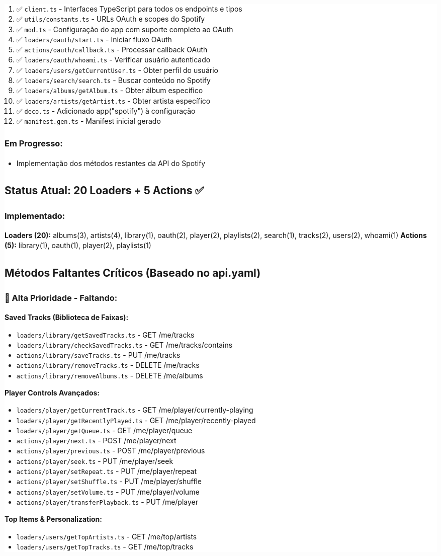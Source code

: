 1. ✅ `client.ts` - Interfaces TypeScript para todos os endpoints e tipos
2. ✅ `utils/constants.ts` - URLs OAuth e scopes do Spotify
3. ✅ `mod.ts` - Configuração do app com suporte completo ao OAuth
4. ✅ `loaders/oauth/start.ts` - Iniciar fluxo OAuth
5. ✅ `actions/oauth/callback.ts` - Processar callback OAuth
6. ✅ `loaders/oauth/whoami.ts` - Verificar usuário autenticado
7. ✅ `loaders/users/getCurrentUser.ts` - Obter perfil do usuário
8. ✅ `loaders/search/search.ts` - Buscar conteúdo no Spotify
9. ✅ `loaders/albums/getAlbum.ts` - Obter álbum específico
10. ✅ `loaders/artists/getArtist.ts` - Obter artista específico
11. ✅ `deco.ts` - Adicionado app("spotify") à configuração
12. ✅ `manifest.gen.ts` - Manifest inicial gerado

### Em Progresso:

- Implementação dos métodos restantes da API do Spotify

## Status Atual: 20 Loaders + 5 Actions ✅

### Implementado:

**Loaders (20):** albums(3), artists(4), library(1), oauth(2), player(2),
playlists(2), search(1), tracks(2), users(2), whoami(1) **Actions (5):**
library(1), oauth(1), player(2), playlists(1)

## Métodos Faltantes Críticos (Baseado no api.yaml)

### 🎯 Alta Prioridade - Faltando:

**Saved Tracks (Biblioteca de Faixas):**

- `loaders/library/getSavedTracks.ts` - GET /me/tracks
- `loaders/library/checkSavedTracks.ts` - GET /me/tracks/contains
- `actions/library/saveTracks.ts` - PUT /me/tracks
- `actions/library/removeTracks.ts` - DELETE /me/tracks
- `actions/library/removeAlbums.ts` - DELETE /me/albums

**Player Controls Avançados:**

- `loaders/player/getCurrentTrack.ts` - GET /me/player/currently-playing
- `loaders/player/getRecentlyPlayed.ts` - GET /me/player/recently-played
- `loaders/player/getQueue.ts` - GET /me/player/queue
- `actions/player/next.ts` - POST /me/player/next
- `actions/player/previous.ts` - POST /me/player/previous
- `actions/player/seek.ts` - PUT /me/player/seek
- `actions/player/setRepeat.ts` - PUT /me/player/repeat
- `actions/player/setShuffle.ts` - PUT /me/player/shuffle
- `actions/player/setVolume.ts` - PUT /me/player/volume
- `actions/player/transferPlayback.ts` - PUT /me/player

**Top Items & Personalization:**

- `loaders/users/getTopArtists.ts` - GET /me/top/artists
- `loaders/users/getTopTracks.ts` - GET /me/top/tracks
